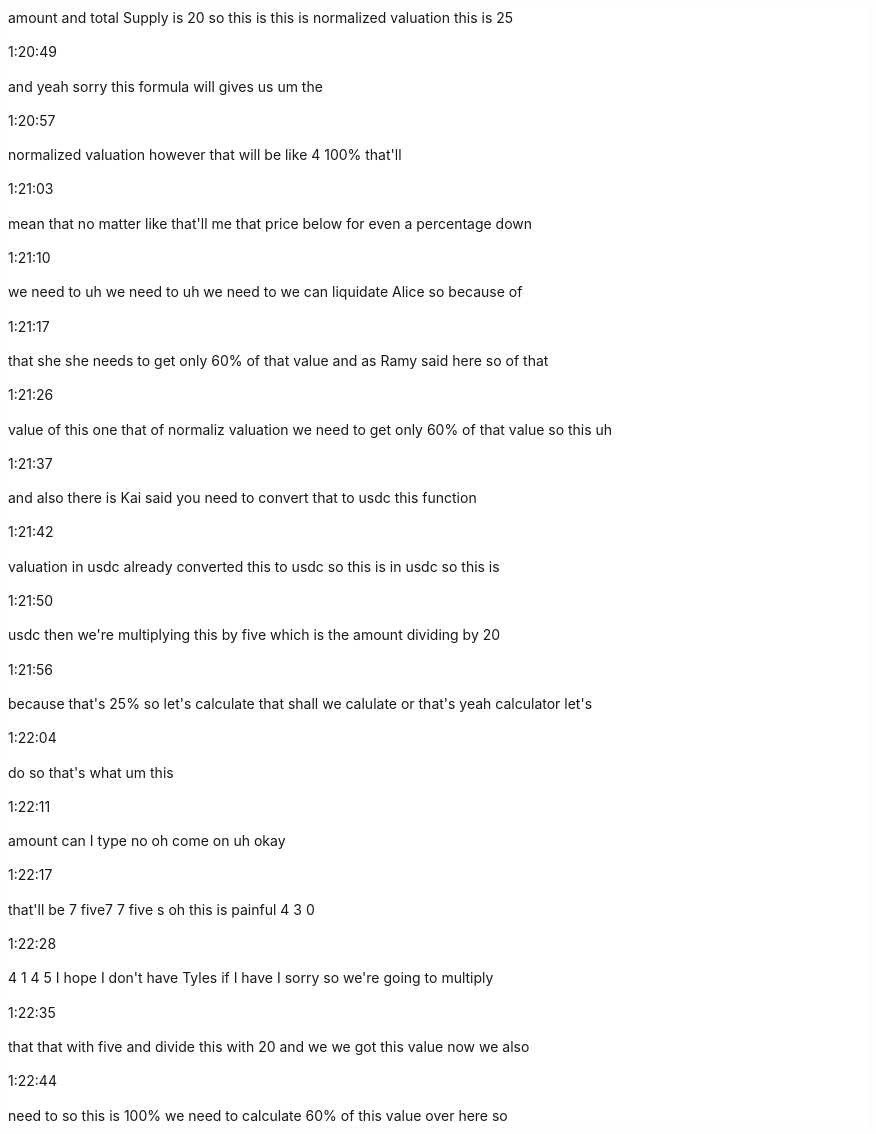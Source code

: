 amount and total Supply is 20 so this is this is normalized valuation this is 25

1:20:49

and yeah sorry this formula will gives us um the

1:20:57

normalized valuation however that will be like 4 100% that'll

1:21:03

mean that no matter like that'll me that price below for even a percentage down

1:21:10

we need to uh we need to uh we need to we can liquidate Alice so because of

1:21:17

that she she needs to get only 60% of that value and as Ramy said here so of that

1:21:26

value of this one that of normaliz valuation we need to get only 60% of that value so this uh

1:21:37

and also there is Kai said you need to convert that to usdc this function

1:21:42

valuation in usdc already converted this to usdc so this is in usdc so this is

1:21:50

usdc then we're multiplying this by five which is the amount dividing by 20

1:21:56

because that's 25% so let's calculate that shall we calulate or that's yeah calculator let's

1:22:04

do so that's what um this

1:22:11

amount can I type no oh come on uh okay

1:22:17

that'll be 7 five7 7 five s oh this is painful 4 3 0

1:22:28

4 1 4 5 I hope I don't have Tyles if I have I sorry so we're going to multiply

1:22:35

that that with five and divide this with 20 and we we got this value now we also

1:22:44

need to so this is 100% we need to calculate 60% of this value over here so
